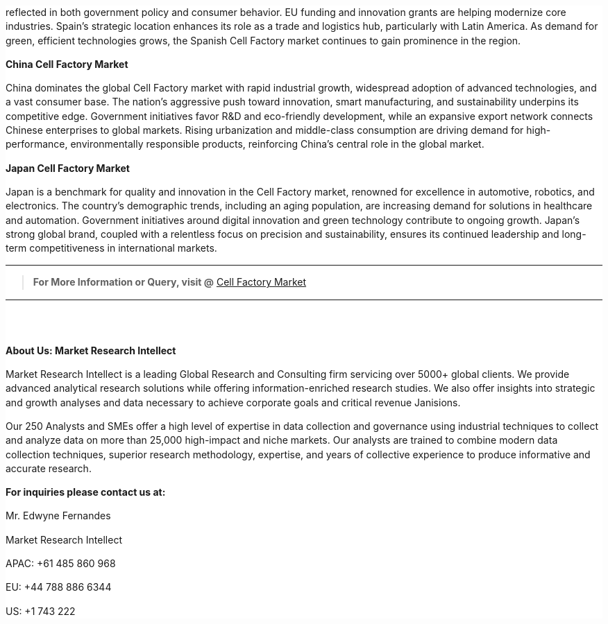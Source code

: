 reflected in both government policy and consumer behavior. EU funding and innovation grants are helping modernize core industries. Spain&rsquo;s strategic location enhances its role as a trade and logistics hub, particularly with Latin America. As demand for green, efficient technologies grows, the Spanish Cell Factory market continues to gain prominence in the region.</p><p class="" data-start="4977" data-end="5589"><strong data-start="4977" data-end="4998">China Cell Factory Market</strong></p><p class="" data-start="4977" data-end="5589">China dominates the global Cell Factory market with rapid industrial growth, widespread adoption of advanced technologies, and a vast consumer base. The nation&rsquo;s aggressive push toward innovation, smart manufacturing, and sustainability underpins its competitive edge. Government initiatives favor R&amp;D and eco-friendly development, while an expansive export network connects Chinese enterprises to global markets. Rising urbanization and middle-class consumption are driving demand for high-performance, environmentally responsible products, reinforcing China&rsquo;s central role in the global market.</p><p class="" data-start="5591" data-end="6162"><strong data-start="5591" data-end="5612">Japan Cell Factory Market</strong></p><p class="" data-start="5591" data-end="6162">Japan is a benchmark for quality and innovation in the Cell Factory market, renowned for excellence in automotive, robotics, and electronics. The country&rsquo;s demographic trends, including an aging population, are increasing demand for solutions in healthcare and automation. Government initiatives around digital innovation and green technology contribute to ongoing growth. Japan&rsquo;s strong global brand, coupled with a relentless focus on precision and sustainability, ensures its continued leadership and long-term competitiveness in international markets.</p><hr /><blockquote><p><span class="font-[700]"><strong>For More Information or Query, visit&nbsp;@</strong>&nbsp;</span><span class="font-[700]"><a href="https://www.marketresearchintellect.com/product/cell-factory-market/?utm_source=Linkedin&utm_medium=049" target="_blank" data-tracking-control-name="article-ssr-frontend-pulse_little-text-block" data-tracking-will-navigate="" data-test-link="">Cell Factory Market</a></span></p></blockquote><hr /><h3>&nbsp;</h3><p><strong><span class="font-[700]">About Us: Market Research Intellect</span></strong></p><p><span class="">Market Research Intellect is a leading Global Research and Consulting firm servicing over 5000+ global clients. We provide advanced analytical research solutions while offering information-enriched research studies.&nbsp;</span>We also offer insights into strategic and growth analyses and data necessary to achieve corporate goals and critical revenue Janisions.</p><p><span class="">Our 250 Analysts and SMEs offer a high level of expertise in data collection and governance using industrial techniques to collect and analyze data on more than 25,000 high-impact and niche markets. Our analysts are trained to combine modern data collection techniques, superior research methodology, expertise, and years of collective experience to produce informative and accurate research.</span></p><p><strong>For inquiries please contact us at:</strong></p><p>Mr. Edwyne Fernandes</p><p>Market Research Intellect</p><p>APAC: +61 485 860 968</p><p>EU: +44 788 886 6344</p><p>US: +1 743 222